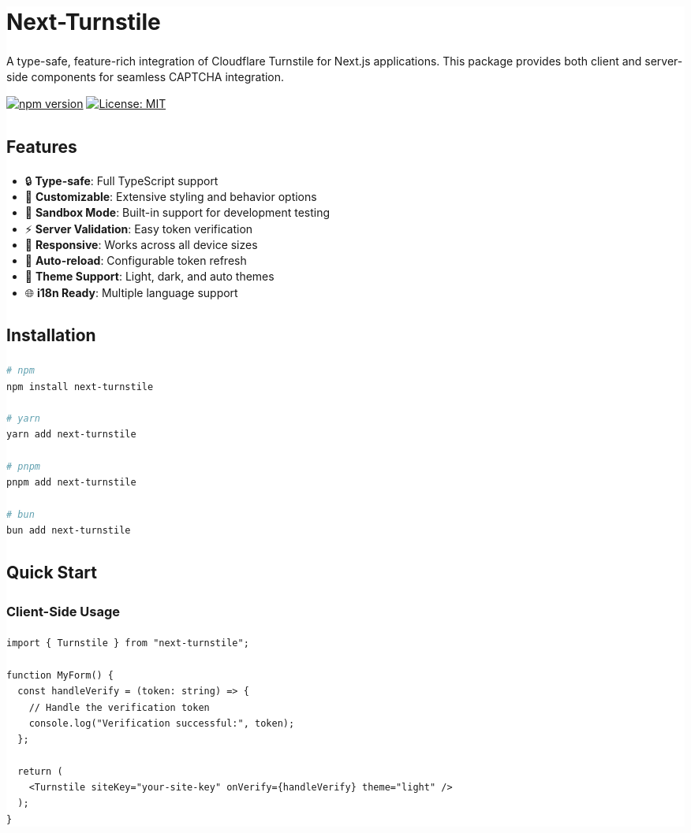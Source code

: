 # Next-Turnstile

A type-safe, feature-rich integration of Cloudflare Turnstile for Next.js applications. This package provides both client and server-side components for seamless CAPTCHA integration.

[![npm version](https://badge.fury.io/js/next-turnstile.svg)](https://www.npmjs.com/package/next-turnstile)
[![License: MIT](https://img.shields.io/badge/License-MIT-yellow.svg)](https://opensource.org/licenses/MIT)

## Features

- 🔒 **Type-safe**: Full TypeScript support
- 🎨 **Customizable**: Extensive styling and behavior options
- 🧪 **Sandbox Mode**: Built-in support for development testing
- ⚡ **Server Validation**: Easy token verification
- 📱 **Responsive**: Works across all device sizes
- 🔄 **Auto-reload**: Configurable token refresh
- 🌙 **Theme Support**: Light, dark, and auto themes
- 🌐 **i18n Ready**: Multiple language support

## Installation

```bash
# npm
npm install next-turnstile

# yarn
yarn add next-turnstile

# pnpm
pnpm add next-turnstile

# bun
bun add next-turnstile
```

## Quick Start

### Client-Side Usage

```tsx
import { Turnstile } from "next-turnstile";

function MyForm() {
  const handleVerify = (token: string) => {
    // Handle the verification token
    console.log("Verification successful:", token);
  };

  return (
    <Turnstile siteKey="your-site-key" onVerify={handleVerify} theme="light" />
  );
}
```
